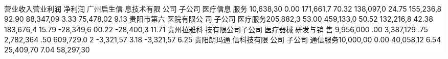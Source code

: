 营业收入营业利润
净利润
广州启生信
息技术有限
公司
子公司
医疗信息
服务
10,638,30
0.00
171,661,7
70.32
138,097,0
24.75
155,236,8
92.90
88,347,09
3.33
75,478,02
9.13
贵阳市第六
医院有限公
司
子公司
医疗服务205,882,3
53.00
459,133,0
50.52
132,216,8
42.38
183,676,4
15.79
-28,349,6
00.22
-28,400,3
11.71
贵州拉雅科
技有限公司子公司
医疗器械
研发与销
售
9,956,000
.00
3,387,129
.75
2,782,364
.50
609,729.0
2
-3,321,57
3.18
-3,321,57
6.25
贵阳朗玛通
信科技有限
公司
子公司
通信服务10,000,00
0.00
40,058,12
6.54
25,409,70
7.04
58,297,30
